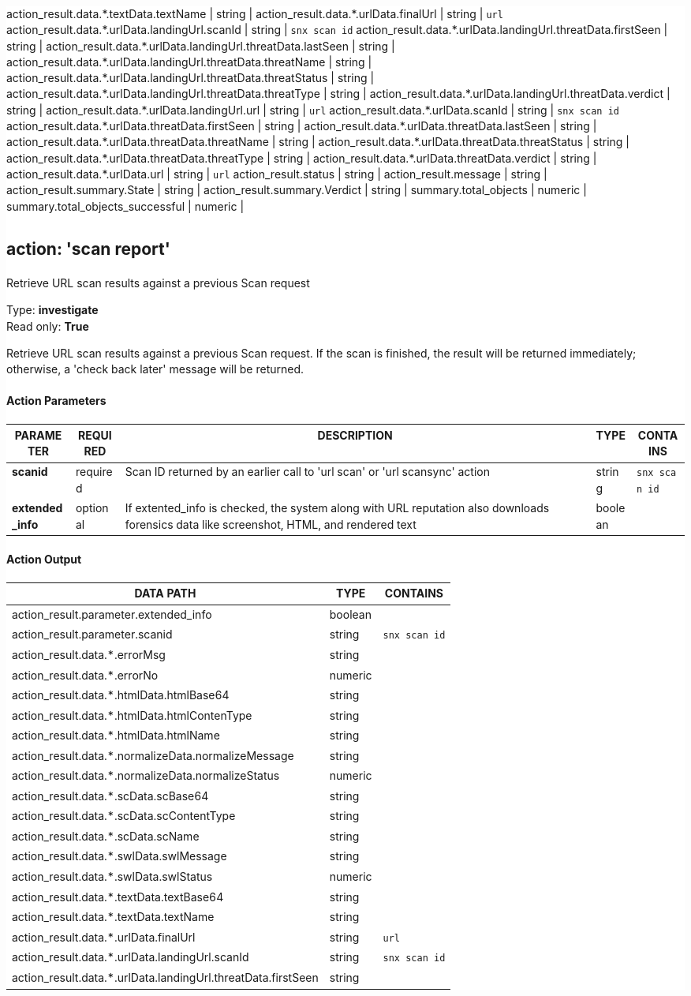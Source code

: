 action\_result\.data\.\*\.textData\.textName | string | 
action\_result\.data\.\*\.urlData\.finalUrl | string |  `url` 
action\_result\.data\.\*\.urlData\.landingUrl\.scanId | string |  `snx scan id` 
action\_result\.data\.\*\.urlData\.landingUrl\.threatData\.firstSeen | string | 
action\_result\.data\.\*\.urlData\.landingUrl\.threatData\.lastSeen | string | 
action\_result\.data\.\*\.urlData\.landingUrl\.threatData\.threatName | string | 
action\_result\.data\.\*\.urlData\.landingUrl\.threatData\.threatStatus | string | 
action\_result\.data\.\*\.urlData\.landingUrl\.threatData\.threatType | string | 
action\_result\.data\.\*\.urlData\.landingUrl\.threatData\.verdict | string | 
action\_result\.data\.\*\.urlData\.landingUrl\.url | string |  `url` 
action\_result\.data\.\*\.urlData\.scanId | string |  `snx scan id` 
action\_result\.data\.\*\.urlData\.threatData\.firstSeen | string | 
action\_result\.data\.\*\.urlData\.threatData\.lastSeen | string | 
action\_result\.data\.\*\.urlData\.threatData\.threatName | string | 
action\_result\.data\.\*\.urlData\.threatData\.threatStatus | string | 
action\_result\.data\.\*\.urlData\.threatData\.threatType | string | 
action\_result\.data\.\*\.urlData\.threatData\.verdict | string | 
action\_result\.data\.\*\.urlData\.url | string |  `url` 
action\_result\.status | string | 
action\_result\.message | string | 
action\_result\.summary\.State | string | 
action\_result\.summary\.Verdict | string | 
summary\.total\_objects | numeric | 
summary\.total\_objects\_successful | numeric |   

## action: 'scan report'
Retrieve URL scan results against a previous Scan request

Type: **investigate**  
Read only: **True**

Retrieve URL scan results against a previous Scan request\. If the scan is finished, the result will be returned immediately; otherwise, a 'check back later' message will be returned\.

#### Action Parameters
PARAMETER | REQUIRED | DESCRIPTION | TYPE | CONTAINS
--------- | -------- | ----------- | ---- | --------
**scanid** |  required  | Scan ID returned by an earlier call to 'url scan' or 'url scansync' action | string |  `snx scan id` 
**extended\_info** |  optional  | If extented\_info is checked, the system along with URL reputation also downloads forensics data like screenshot, HTML, and rendered text | boolean | 

#### Action Output
DATA PATH | TYPE | CONTAINS
--------- | ---- | --------
action\_result\.parameter\.extended\_info | boolean | 
action\_result\.parameter\.scanid | string |  `snx scan id` 
action\_result\.data\.\*\.errorMsg | string | 
action\_result\.data\.\*\.errorNo | numeric | 
action\_result\.data\.\*\.htmlData\.htmlBase64 | string | 
action\_result\.data\.\*\.htmlData\.htmlContenType | string | 
action\_result\.data\.\*\.htmlData\.htmlName | string | 
action\_result\.data\.\*\.normalizeData\.normalizeMessage | string | 
action\_result\.data\.\*\.normalizeData\.normalizeStatus | numeric | 
action\_result\.data\.\*\.scData\.scBase64 | string | 
action\_result\.data\.\*\.scData\.scContentType | string | 
action\_result\.data\.\*\.scData\.scName | string | 
action\_result\.data\.\*\.swlData\.swlMessage | string | 
action\_result\.data\.\*\.swlData\.swlStatus | numeric | 
action\_result\.data\.\*\.textData\.textBase64 | string | 
action\_result\.data\.\*\.textData\.textName | string | 
action\_result\.data\.\*\.urlData\.finalUrl | string |  `url` 
action\_result\.data\.\*\.urlData\.landingUrl\.scanId | string |  `snx scan id` 
action\_result\.data\.\*\.urlData\.landingUrl\.threatData\.firstSeen | string | 